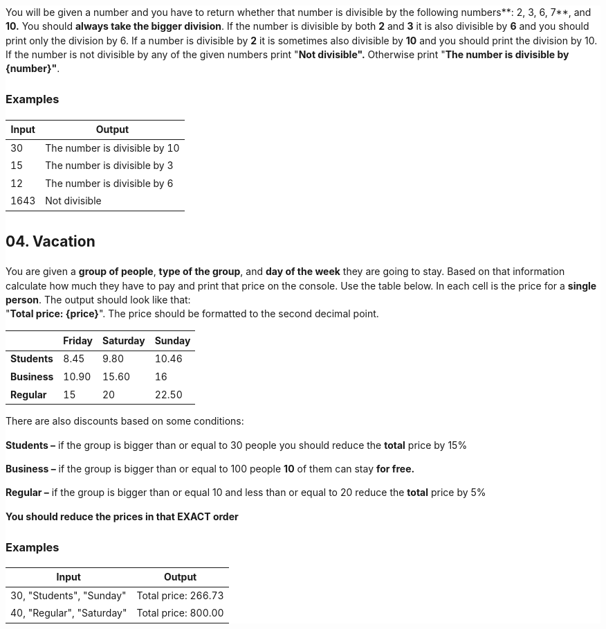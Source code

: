 You will be given a number and you have to return whether that number is
divisible by the following numbers**: 2, 3, 6, 7**, and **10.** You should
**always take the bigger division**. If the number is divisible by both **2**
and **3** it is also divisible by **6** and you should print only the division
by 6. If a number is divisible by **2** it is sometimes also divisible by **10**
and you should print the division by 10. If the number is not divisible by any
of the given numbers print "**Not divisible".** Otherwise print "**The number is
divisible by {number}"**.

### Examples

| **Input** | **Output**                    |
|-----------|-------------------------------|
| 30        | The number is divisible by 10 |
| 15        | The number is divisible by 3  |
| 12        | The number is divisible by 6  |
| 1643      | Not divisible                 |

04\. Vacation
--------

You are given a **group of people**, **type of the group**, and **day of the
week** they are going to stay. Based on that information calculate how much they
have to pay and print that price on the console. Use the table below. In each
cell is the price for a **single person**. The output should look like that:  
"**Total price: {price}**". The price should be formatted to the second decimal
point.

|              | **Friday** | **Saturday** | **Sunday** |
|--------------|------------|--------------|------------|
| **Students** | 8.45       | 9.80         | 10.46      |
| **Business** | 10.90      | 15.60        | 16         |
| **Regular**  | 15         | 20           | 22.50      |

There are also discounts based on some conditions:

**Students –** if the group is bigger than or equal to 30 people you should
reduce the **total** price by 15%

**Business –** if the group is bigger than or equal to 100 people **10** of them
can stay **for free.**

**Regular –** if the group is bigger than or equal 10 and less than or equal to
20 reduce the **total** price by 5%

**You should reduce the prices in that EXACT order**

### Examples

| **Input**                 | **Output**          |
|---------------------------|---------------------|
| 30, "Students", "Sunday"  | Total price: 266.73 |
| 40, "Regular", "Saturday" | Total price: 800.00 |
